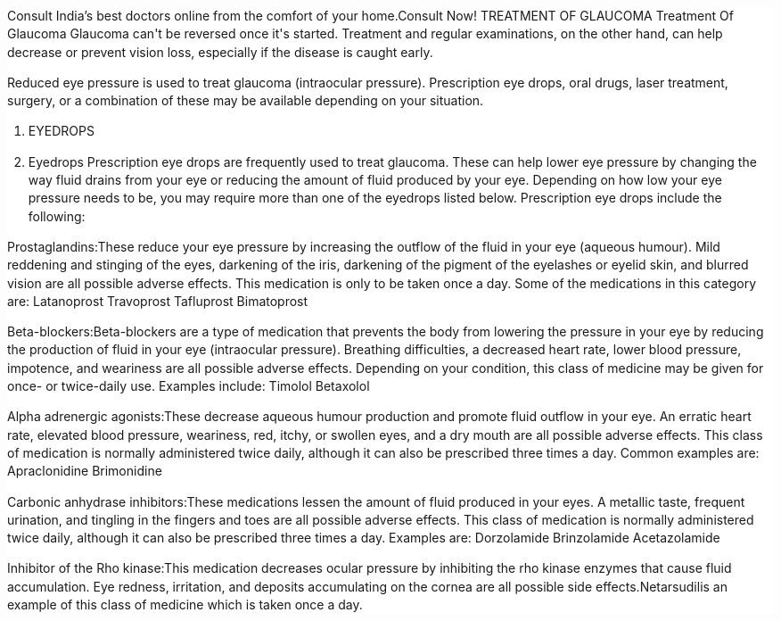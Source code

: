 Consult India’s best doctors online from the comfort of your home.Consult Now!
TREATMENT OF GLAUCOMA
Treatment Of Glaucoma
Glaucoma can't be reversed once it's started. Treatment and regular examinations, on the other hand, can help decrease or prevent vision loss, especially if the disease is caught early.

Reduced eye pressure is used to treat glaucoma (intraocular pressure). Prescription eye drops, oral drugs, laser treatment, surgery, or a combination of these may be available depending on your situation.
1. EYEDROPS

1. Eyedrops
Prescription eye drops are frequently used to treat glaucoma. These can help lower eye pressure by changing the way fluid drains from your eye or reducing the amount of fluid produced by your eye. Depending on how low your eye pressure needs to be, you may require more than one of the eyedrops listed below. Prescription eye drops include the following:


Prostaglandins:These reduce your eye pressure by increasing the outflow of the fluid in your eye (aqueous humour). Mild reddening and stinging of the eyes, darkening of the iris, darkening of the pigment of the eyelashes or eyelid skin, and blurred vision are all possible adverse effects. This medication is only to be taken once a day. Some of the medications in this category are:
Latanoprost
Travoprost
Tafluprost
Bimatoprost

Beta-blockers:Beta-blockers are a type of medication that prevents the body from lowering the pressure in your eye by reducing the production of fluid in your eye (intraocular pressure). Breathing difficulties, a decreased heart rate, lower blood pressure, impotence, and weariness are all possible adverse effects. Depending on your condition, this class of medicine may be given for once- or twice-daily use. Examples include:
Timolol
Betaxolol

Alpha adrenergic agonists:These decrease aqueous humour production and promote fluid outflow in your eye. An erratic heart rate, elevated blood pressure, weariness, red, itchy, or swollen eyes, and a dry mouth are all possible adverse effects. This class of medication is normally administered twice daily, although it can also be prescribed three times a day. Common examples are:
Apraclonidine
Brimonidine

Carbonic anhydrase inhibitors:These medications lessen the amount of fluid produced in your eyes. A metallic taste, frequent urination, and tingling in the fingers and toes are all possible adverse effects. This class of medication is normally administered twice daily, although it can also be prescribed three times a day. Examples are:
Dorzolamide
Brinzolamide
Acetazolamide

Inhibitor of the Rho kinase:This medication decreases ocular pressure by inhibiting the rho kinase enzymes that cause fluid accumulation. Eye redness, irritation, and deposits accumulating on the cornea are all possible side effects.Netarsudilis an example of this class of medicine which is taken once a day.
